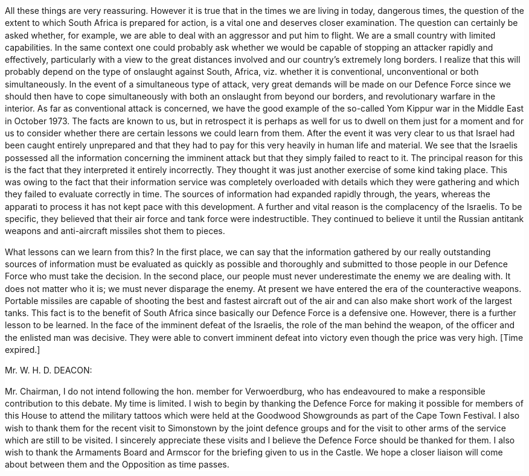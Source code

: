 <p>All these things are very reassuring. However it is true that in the times we are living in today, dangerous times, the question of the extent to which South Africa is prepared for action, is a vital one and deserves closer examination. The question can certainly be asked whether, for example, we are able to deal with an aggressor and put him to flight. We are a small country with limited capabilities. In the same context one could probably ask whether we would be capable of stopping an attacker rapidly and effectively, particularly with a view to the great distances involved and our country&#x2019;s extremely long borders. I realize that this will probably depend on the type of onslaught against South, Africa, viz. whether it is conventional, unconventional or both simultaneously. In the event of a simultaneous type of attack, very great demands will be made on our Defence Force since we should then have to cope simultaneously with both an onslaught from beyond our borders, and revolutionary warfare in the interior. As far as conventional attack is concerned, we have the good example of the so-called Yom Kippur war in the Middle East in October 1973. The facts are known to us, but in retrospect it is perhaps as well for us to dwell on them just for a moment and for us to consider whether there are certain lessons we could learn from them. After the event it was very clear to us that Israel had been caught entirely unprepared and that they had to pay for this very heavily in human life and material. We see that the Israelis possessed all the information concerning the imminent attack but that they simply failed to react to it. The principal reason for this is the fact that they interpreted it entirely incorrectly. They thought it was just another exercise of some kind taking place. This was owing to the fact that their information service was completely overloaded with details which they were gathering and which they failed to evaluate correctly in time. The sources of information had expanded rapidly through, the years, whereas the apparati to process it has not kept pace with this development. A further and vital reason is the complacency of the Israelis. To be specific, they believed that their air force and tank force were indestructible. They continued to believe it until the Russian antitank weapons and anti-aircraft missiles shot them to pieces.</p>

<p>What lessons can we learn from this&#x003F; In the first place, we can say that the information gathered by our really outstanding sources of information must be evaluated as quickly as possible and thoroughly and submitted to those people in our Defence Force who must take the decision. In the second place, our people must never underestimate the enemy we are dealing with. It does not matter who it is; we must never disparage the enemy. At present we have entered the era of the counteractive weapons. Portable missiles are capable of shooting the best and fastest aircraft out of the air and can also make short work of the largest tanks. This fact is to the benefit of South Africa since basically our Defence Force is a defensive one. However, there is a further lesson to be learned. In the face of the imminent defeat of the Israelis, the role of the man behind the weapon, of the officer and the enlisted man was decisive. They were able to convert imminent defeat into victory even though the price was very high. [Time expired.]</p>

</speech>

<speech by="#deacon">

<from>Mr. <person refersTo="hansard_za">W. H. D. DEACON</person>:</from>

<p>Mr. Chairman, I do not intend following the hon. member for Verwoerdburg, who has endeavoured to make a responsible contribution to this debate. My time is limited. I wish to begin by thanking the Defence Force for making it possible for members of this House to attend the military tattoos which were held at the Goodwood Showgrounds as part of the Cape Town Festival. I also wish to thank them for the recent visit to Simonstown by the joint defence groups and for the visit to other arms of the service which are still to be visited. I sincerely appreciate these visits and I believe the Defence Force should be thanked for them. I also wish to thank the Armaments Board and Armscor for the briefing given to us in the Castle. We hope a closer liaison will come about between them and the Opposition as time passes.</p>

